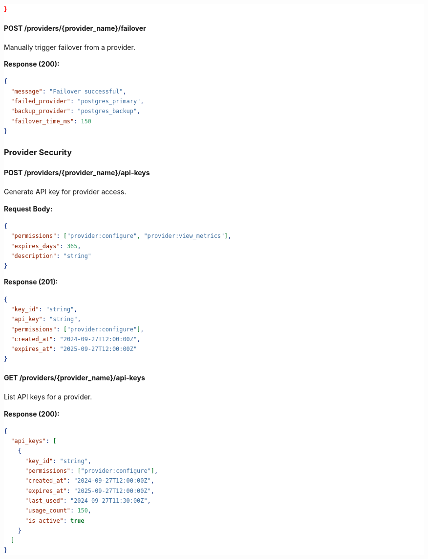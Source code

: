 ```json
}
```

#### **POST /providers/{provider_name}/failover**
Manually trigger failover from a provider.

**Response (200):**
```json
{
  "message": "Failover successful",
  "failed_provider": "postgres_primary",
  "backup_provider": "postgres_backup",
  "failover_time_ms": 150
}
```

### **Provider Security**

#### **POST /providers/{provider_name}/api-keys**
Generate API key for provider access.

**Request Body:**
```json
{
  "permissions": ["provider:configure", "provider:view_metrics"],
  "expires_days": 365,
  "description": "string"
}
```

**Response (201):**
```json
{
  "key_id": "string",
  "api_key": "string",
  "permissions": ["provider:configure"],
  "created_at": "2024-09-27T12:00:00Z",
  "expires_at": "2025-09-27T12:00:00Z"
}
```

#### **GET /providers/{provider_name}/api-keys**
List API keys for a provider.

**Response (200):**
```json
{
  "api_keys": [
    {
      "key_id": "string",
      "permissions": ["provider:configure"],
      "created_at": "2024-09-27T12:00:00Z",
      "expires_at": "2025-09-27T12:00:00Z",
      "last_used": "2024-09-27T11:30:00Z",
      "usage_count": 150,
      "is_active": true
    }
  ]
}
```
